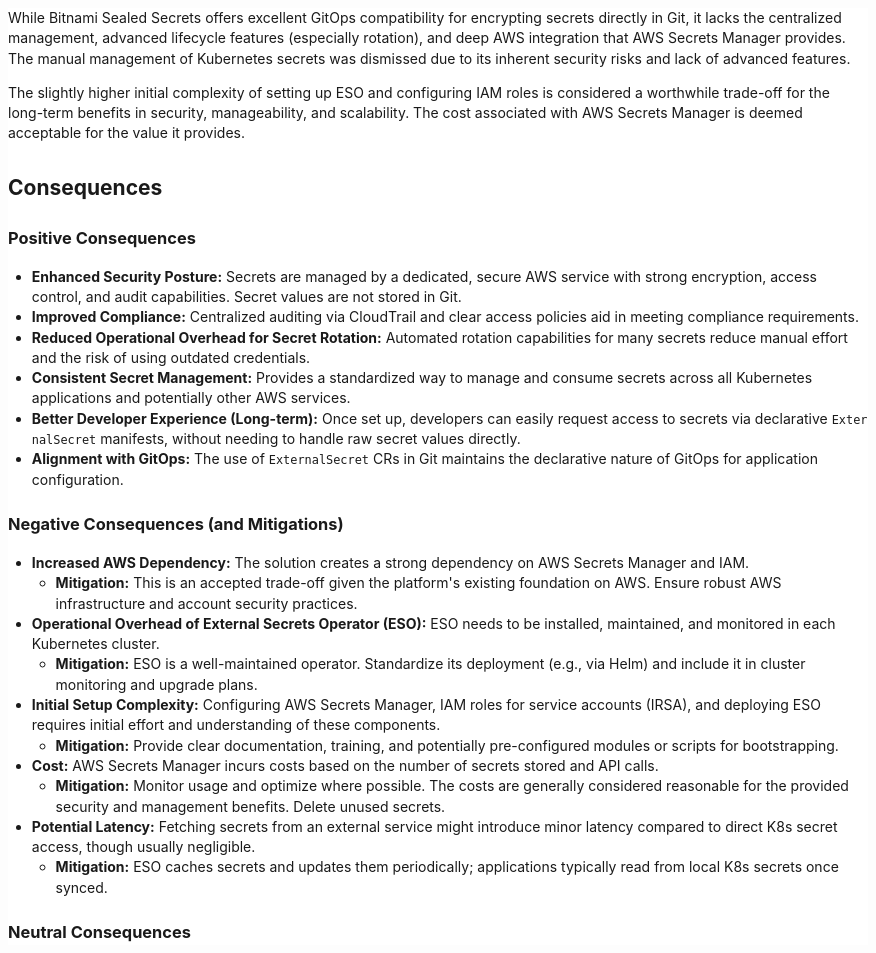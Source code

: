 While Bitnami Sealed Secrets offers excellent GitOps compatibility for encrypting secrets directly in Git, it lacks the centralized management, advanced lifecycle features (especially rotation), and deep AWS integration that AWS Secrets Manager provides. The manual management of Kubernetes secrets was dismissed due to its inherent security risks and lack of advanced features.

The slightly higher initial complexity of setting up ESO and configuring IAM roles is considered a worthwhile trade-off for the long-term benefits in security, manageability, and scalability. The cost associated with AWS Secrets Manager is deemed acceptable for the value it provides.

## Consequences

### Positive Consequences

*   **Enhanced Security Posture:** Secrets are managed by a dedicated, secure AWS service with strong encryption, access control, and audit capabilities. Secret values are not stored in Git.
*   **Improved Compliance:** Centralized auditing via CloudTrail and clear access policies aid in meeting compliance requirements.
*   **Reduced Operational Overhead for Secret Rotation:** Automated rotation capabilities for many secrets reduce manual effort and the risk of using outdated credentials.
*   **Consistent Secret Management:** Provides a standardized way to manage and consume secrets across all Kubernetes applications and potentially other AWS services.
*   **Better Developer Experience (Long-term):** Once set up, developers can easily request access to secrets via declarative `ExternalSecret` manifests, without needing to handle raw secret values directly.
*   **Alignment with GitOps:** The use of `ExternalSecret` CRs in Git maintains the declarative nature of GitOps for application configuration.

### Negative Consequences (and Mitigations)

*   **Increased AWS Dependency:** The solution creates a strong dependency on AWS Secrets Manager and IAM.
    *   **Mitigation:** This is an accepted trade-off given the platform's existing foundation on AWS. Ensure robust AWS infrastructure and account security practices.
*   **Operational Overhead of External Secrets Operator (ESO):** ESO needs to be installed, maintained, and monitored in each Kubernetes cluster.
    *   **Mitigation:** ESO is a well-maintained operator. Standardize its deployment (e.g., via Helm) and include it in cluster monitoring and upgrade plans.
*   **Initial Setup Complexity:** Configuring AWS Secrets Manager, IAM roles for service accounts (IRSA), and deploying ESO requires initial effort and understanding of these components.
    *   **Mitigation:** Provide clear documentation, training, and potentially pre-configured modules or scripts for bootstrapping.
*   **Cost:** AWS Secrets Manager incurs costs based on the number of secrets stored and API calls.
    *   **Mitigation:** Monitor usage and optimize where possible. The costs are generally considered reasonable for the provided security and management benefits. Delete unused secrets.
*   **Potential Latency:** Fetching secrets from an external service might introduce minor latency compared to direct K8s secret access, though usually negligible.
    *   **Mitigation:** ESO caches secrets and updates them periodically; applications typically read from local K8s secrets once synced.

### Neutral Consequences
